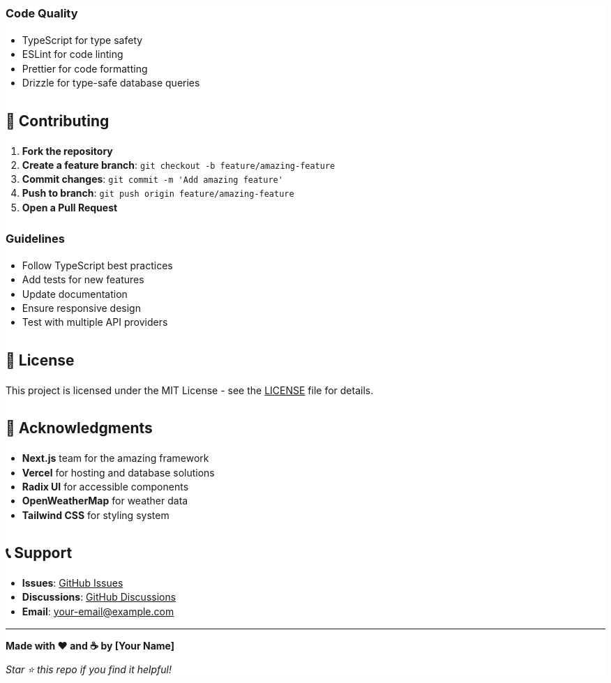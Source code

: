 ### **Code Quality**
- TypeScript for type safety
- ESLint for code linting
- Prettier for code formatting
- Drizzle for type-safe database queries

## 🤝 Contributing

1. **Fork the repository**
2. **Create a feature branch**: `git checkout -b feature/amazing-feature`
3. **Commit changes**: `git commit -m 'Add amazing feature'`
4. **Push to branch**: `git push origin feature/amazing-feature`
5. **Open a Pull Request**

### **Guidelines**
- Follow TypeScript best practices
- Add tests for new features
- Update documentation
- Ensure responsive design
- Test with multiple API providers

## 📝 License

This project is licensed under the MIT License - see the [LICENSE](LICENSE) file for details.

## 🙏 Acknowledgments

- **Next.js** team for the amazing framework
- **Vercel** for hosting and database solutions
- **Radix UI** for accessible components
- **OpenWeatherMap** for weather data
- **Tailwind CSS** for styling system

## 📞 Support

- **Issues**: [GitHub Issues](https://github.com/yourusername/ai-assistant/issues)
- **Discussions**: [GitHub Discussions](https://github.com/yourusername/ai-assistant/discussions)
- **Email**: your-email@example.com

---

**Made with ❤️ and ☕ by [Your Name]**

*Star ⭐ this repo if you find it helpful!*